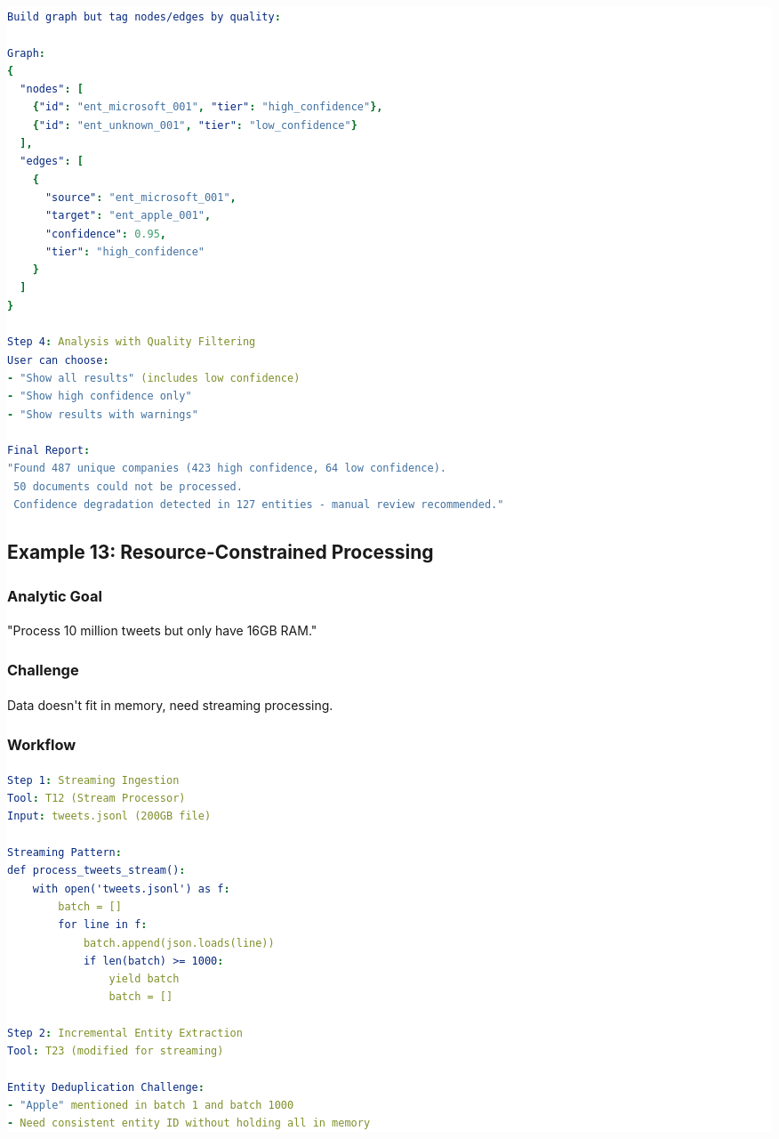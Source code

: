 ```yaml
Build graph but tag nodes/edges by quality:

Graph:
{
  "nodes": [
    {"id": "ent_microsoft_001", "tier": "high_confidence"},
    {"id": "ent_unknown_001", "tier": "low_confidence"}
  ],
  "edges": [
    {
      "source": "ent_microsoft_001",
      "target": "ent_apple_001",
      "confidence": 0.95,
      "tier": "high_confidence"
    }
  ]
}

Step 4: Analysis with Quality Filtering
User can choose:
- "Show all results" (includes low confidence)
- "Show high confidence only"
- "Show results with warnings"

Final Report:
"Found 487 unique companies (423 high confidence, 64 low confidence).
 50 documents could not be processed.
 Confidence degradation detected in 127 entities - manual review recommended."
```

## Example 13: Resource-Constrained Processing

### Analytic Goal
"Process 10 million tweets but only have 16GB RAM."

### Challenge
Data doesn't fit in memory, need streaming processing.

### Workflow

```yaml
Step 1: Streaming Ingestion
Tool: T12 (Stream Processor)
Input: tweets.jsonl (200GB file)

Streaming Pattern:
def process_tweets_stream():
    with open('tweets.jsonl') as f:
        batch = []
        for line in f:
            batch.append(json.loads(line))
            if len(batch) >= 1000:
                yield batch
                batch = []

Step 2: Incremental Entity Extraction
Tool: T23 (modified for streaming)

Entity Deduplication Challenge:
- "Apple" mentioned in batch 1 and batch 1000
- Need consistent entity ID without holding all in memory

```